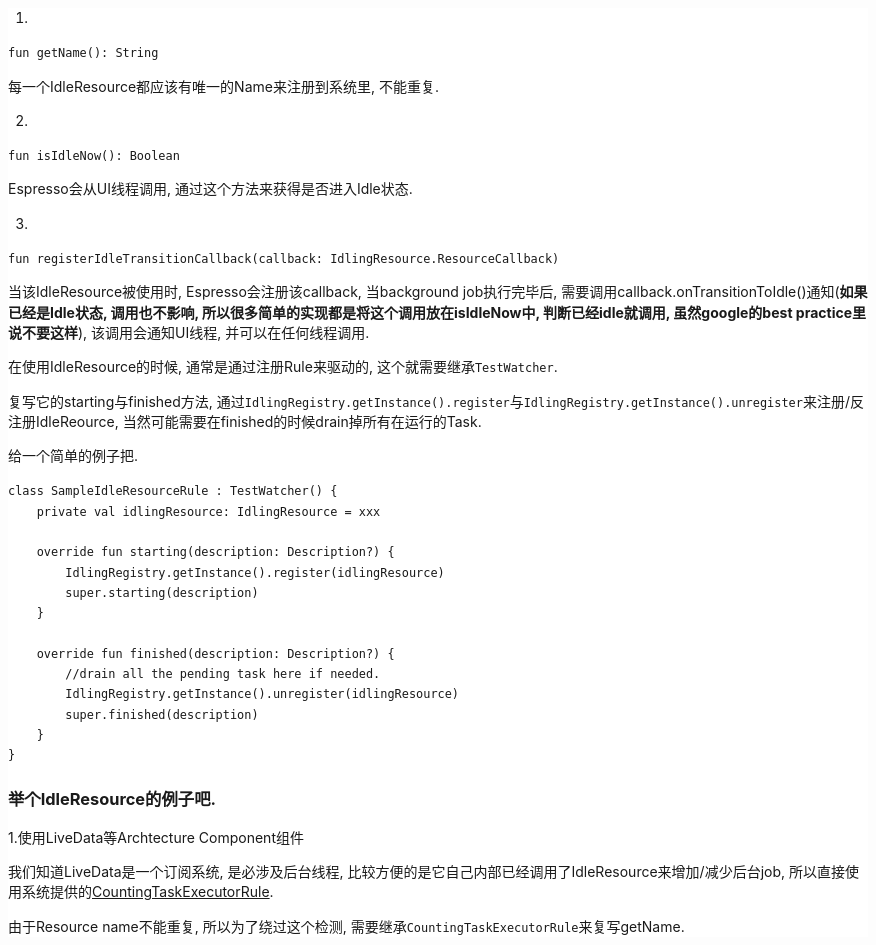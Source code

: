 1.
```
fun getName(): String
```

每一个IdleResource都应该有唯一的Name来注册到系统里, 不能重复.


2.
```
fun isIdleNow(): Boolean
```

Espresso会从UI线程调用, 通过这个方法来获得是否进入Idle状态.


3.
```
fun registerIdleTransitionCallback(callback: IdlingResource.ResourceCallback)
```

当该IdleResource被使用时, Espresso会注册该callback, 当background job执行完毕后, 需要调用callback.onTransitionToIdle()通知(**如果已经是Idle状态, 调用也不影响, 所以很多简单的实现都是将这个调用放在isIdleNow中, 判断已经idle就调用, 虽然google的best practice里说不要这样**), 该调用会通知UI线程, 并可以在任何线程调用.



在使用IdleResource的时候, 通常是通过注册Rule来驱动的, 这个就需要继承`TestWatcher`.

复写它的starting与finished方法, 通过`IdlingRegistry.getInstance().register`与`IdlingRegistry.getInstance().unregister`来注册/反注册IdleReource, 当然可能需要在finished的时候drain掉所有在运行的Task.

给一个简单的例子把.

```
class SampleIdleResourceRule : TestWatcher() {
    private val idlingResource: IdlingResource = xxx
    
    override fun starting(description: Description?) {
        IdlingRegistry.getInstance().register(idlingResource)
        super.starting(description)
    }
    
    override fun finished(description: Description?) {
        //drain all the pending task here if needed.
        IdlingRegistry.getInstance().unregister(idlingResource)
        super.finished(description)
    }
}
```

### 举个IdleResource的例子吧.

1.使用LiveData等Archtecture Component组件

我们知道LiveData是一个订阅系统, 是必涉及后台线程, 比较方便的是它自己内部已经调用了IdleResource来增加/减少后台job, 所以直接使用系统提供的[CountingTaskExecutorRule](https://developer.android.com/reference/android/support/test/espresso/idling/CountingIdlingResource).

由于Resource name不能重复, 所以为了绕过这个检测, 需要继承`CountingTaskExecutorRule`来复写getName.
